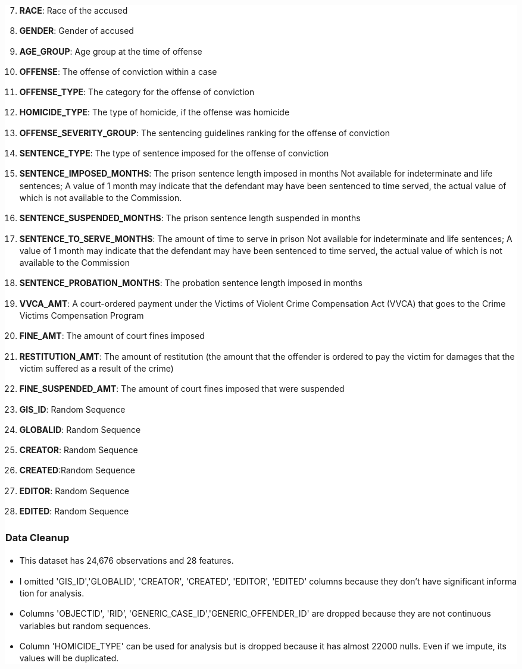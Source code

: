 7. **RACE**: Race of the accused

8. **GENDER**: Gender of accused

9. **AGE_GROUP**: Age group at the time of offense

10. **OFFENSE**: The offense of conviction within a case

11. **OFFENSE_TYPE**: The category for the offense of conviction

12. **HOMICIDE_TYPE**: The type of homicide, if the offense was homicide

13. **OFFENSE_SEVERITY_GROUP**: The sentencing guidelines ranking for the offense of conviction

14. **SENTENCE_TYPE**: The type of sentence imposed for the offense of conviction

15. **SENTENCE_IMPOSED_MONTHS**: The prison sentence length imposed in months Not available for indeterminate and life sentences; A value of 1 month may indicate that the defendant may have been sentenced to time served, the actual value of which is not available to the Commission.

16. **SENTENCE_SUSPENDED_MONTHS**: The prison sentence length suspended in months

17. **SENTENCE_TO_SERVE_MONTHS**: The amount of time to serve in prison Not available for indeterminate and life sentences; A value of 1 month may indicate that the defendant may have been sentenced to time served, the actual value of which is not available to the Commission

18. **SENTENCE_PROBATION_MONTHS**: The probation sentence length imposed in months

19. **VVCA_AMT**: A court-ordered payment under the Victims of Violent Crime Compensation Act (VVCA) that goes to the Crime Victims Compensation Program

20. **FINE_AMT**: The amount of court fines imposed

21. **RESTITUTION_AMT**: The amount of restitution (the amount that the offender is ordered to pay the victim for damages that the victim suffered as a result of the crime)

22. **FINE_SUSPENDED_AMT**: The amount of court fines imposed that were suspended

23. **GIS_ID**: Random Sequence

24. **GLOBALID**: Random Sequence

25. **CREATOR**: Random Sequence

26. **CREATED**:Random Sequence

27. **EDITOR**: Random Sequence

28. **EDITED**: Random Sequence

### Data Cleanup
* This dataset has 24,676 observations and 28 features.

* I omitted 'GIS_ID','GLOBALID', 'CREATOR', 'CREATED', 'EDITOR', 'EDITED' columns because they don’t have significant information for analysis.

* Columns 'OBJECTID', 'RID’, 'GENERIC_CASE_ID','GENERIC_OFFENDER_ID' are dropped because they are not continuous variables but random sequences.

* Column 'HOMICIDE_TYPE' can be used for analysis but is dropped because it has almost 22000 nulls. Even if we impute, its values will be duplicated.
